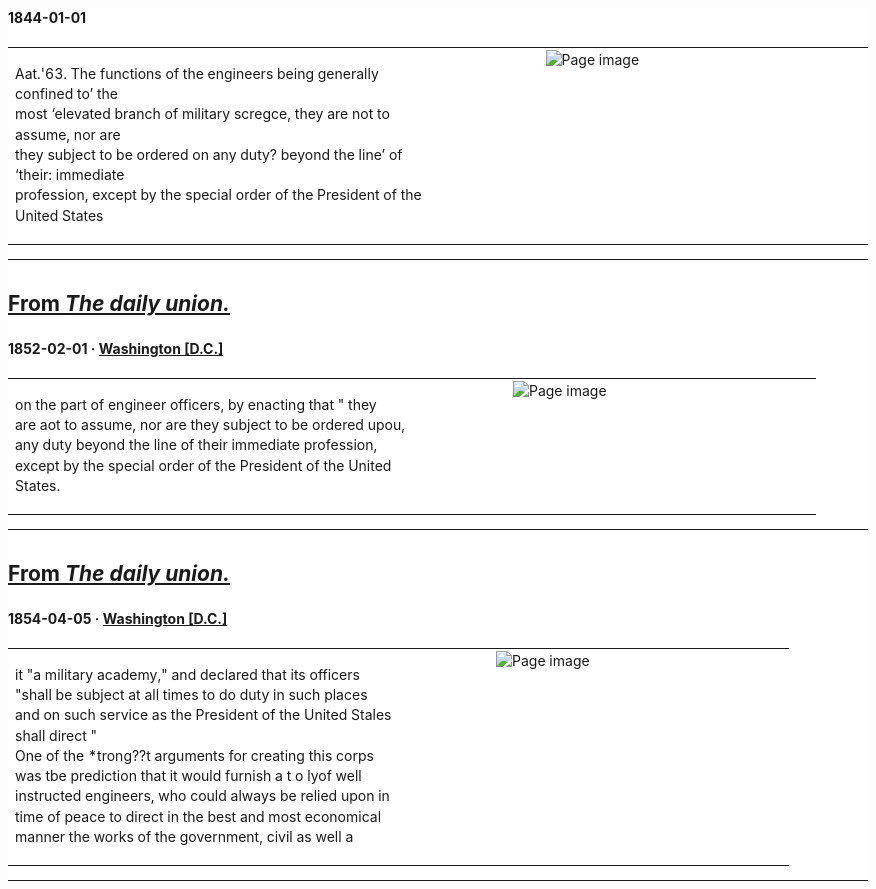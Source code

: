 #### 1844-01-01

<table style="width: 100%;"><tr><td style="width: 50%">

  
  
Aat.&#x27;63. The functions of the engineers being generally confined to’ the  
most ‘elevated branch of military scregce, they are not to assume, nor are  
they subject to be ordered on any duty? beyond the line’ of ‘their: immediate  
profession, except by the special order of the President of the United States
</td><td style="width: 50%; max-height: 75%; margin: auto; display: block;">
<img alt="Page image" src="https://iiif.archive.org/image/iiif/2/per_utah-and-the-mormons_revised-laws-of-the-nauv_1844%2Fper_utah-and-the-mormons_revised-laws-of-the-nauv_1844_jp2.zip%2Fper_utah-and-the-mormons_revised-laws-of-the-nauv_1844_jp2%2Fper_utah-and-the-mormons_revised-laws-of-the-nauv_1844_0028.jp2/pct:8.136578278241918,31.0,65.65564838358155,6.646341463414634/600,/0/default.jpg"/>
</td>
</tr></table>

---

## [From _The daily union._](https://www.loc.gov/resource/sn82003410/1852-02-01/ed-1/?sp=3)

#### 1852-02-01 &middot; [Washington [D.C.]](http://dbpedia.org/resource/Washington%2C_D.C.)

<table style="width: 100%;"><tr><td style="width: 50%">

  
on the part of engineer officers, by enacting that &quot; they  
are aot to assume, nor are they subject to be ordered upou,  
any duty beyond the line of their immediate profession,  
except by the special order of the President of the United  
States.
</td><td style="width: 50%; max-height: 75%; margin: auto; display: block;">
<img alt="Page image" src="https://tile.loc.gov/image-services/iiif/service:ndnp:dlc:batch_dlc_chimera_ver01:data:sn82003410:00415661204:1852020101:0117/pct:47.88128606760099,60.15301377969397,15.636163781258588,2.7390311945219374/!600,600/0/default.jpg"/>
</td>
</tr></table>

---

## [From _The daily union._](https://www.loc.gov/resource/sn82003410/1854-04-05/ed-1/?sp=2)

#### 1854-04-05 &middot; [Washington [D.C.]](http://dbpedia.org/resource/Washington%2C_D.C.)

<table style="width: 100%;"><tr><td style="width: 50%">

  
it &quot;a military academy,&quot; and declared that its officers  
&quot;shall be subject at all times to do duty in such places  
and on such service as the President of the United Stales  
shall direct &quot;  
One of the *trong??t arguments for creating this corps  
was tbe prediction that it would furnish a t o lyof well­  
instructed engineers, who could always be relied upon in  
time of peace to direct in the best and most economical  
manner the works of the government, civil as well a
</td><td style="width: 50%; max-height: 75%; margin: auto; display: block;">
<img alt="Page image" src="https://tile.loc.gov/image-services/iiif/service:ndnp:dlc:batch_dlc_chimera_ver01:data:sn82003410:00415661228:1854040501:0528/pct:51.57523683630755,51.10345707360633,15.763384005287508,5.629969809074287/!600,600/0/default.jpg"/>
</td>
</tr></table>

---